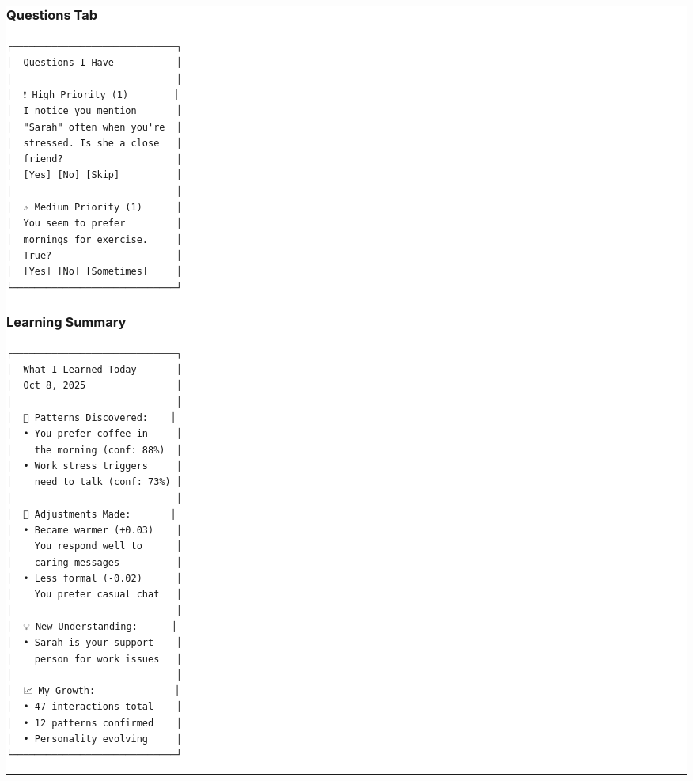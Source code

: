 ### Questions Tab
```
┌─────────────────────────────┐
│  Questions I Have           │
│                             │
│  ❗ High Priority (1)        │
│  I notice you mention       │
│  "Sarah" often when you're  │
│  stressed. Is she a close   │
│  friend?                    │
│  [Yes] [No] [Skip]          │
│                             │
│  ⚠️ Medium Priority (1)      │
│  You seem to prefer         │
│  mornings for exercise.     │
│  True?                      │
│  [Yes] [No] [Sometimes]     │
└─────────────────────────────┘
```

### Learning Summary
```
┌─────────────────────────────┐
│  What I Learned Today       │
│  Oct 8, 2025                │
│                             │
│  🎯 Patterns Discovered:    │
│  • You prefer coffee in     │
│    the morning (conf: 88%)  │
│  • Work stress triggers     │
│    need to talk (conf: 73%) │
│                             │
│  🔧 Adjustments Made:       │
│  • Became warmer (+0.03)    │
│    You respond well to      │
│    caring messages          │
│  • Less formal (-0.02)      │
│    You prefer casual chat   │
│                             │
│  💡 New Understanding:      │
│  • Sarah is your support    │
│    person for work issues   │
│                             │
│  📈 My Growth:              │
│  • 47 interactions total    │
│  • 12 patterns confirmed    │
│  • Personality evolving     │
└─────────────────────────────┘
```

---
